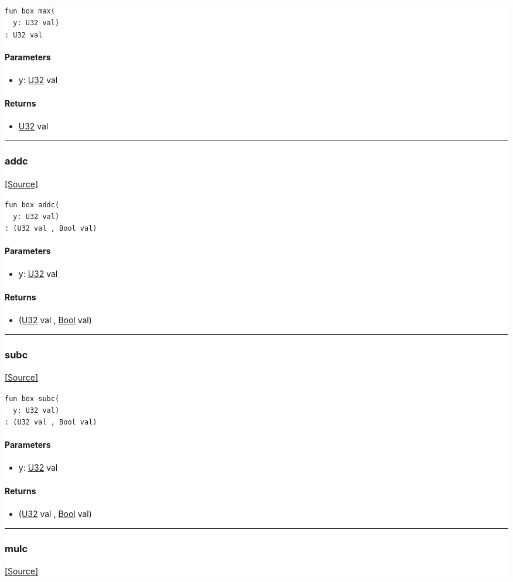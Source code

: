 ```pony
fun box max(
  y: U32 val)
: U32 val
```
#### Parameters

*   y: [U32](builtin-U32.md) val

#### Returns

* [U32](builtin-U32.md) val

---

### addc
<span class="source-link">[[Source]](src/builtin/unsigned.md#L184)</span>


```pony
fun box addc(
  y: U32 val)
: (U32 val , Bool val)
```
#### Parameters

*   y: [U32](builtin-U32.md) val

#### Returns

* ([U32](builtin-U32.md) val , [Bool](builtin-Bool.md) val)

---

### subc
<span class="source-link">[[Source]](src/builtin/unsigned.md#L187)</span>


```pony
fun box subc(
  y: U32 val)
: (U32 val , Bool val)
```
#### Parameters

*   y: [U32](builtin-U32.md) val

#### Returns

* ([U32](builtin-U32.md) val , [Bool](builtin-Bool.md) val)

---

### mulc
<span class="source-link">[[Source]](src/builtin/unsigned.md#L190)</span>
